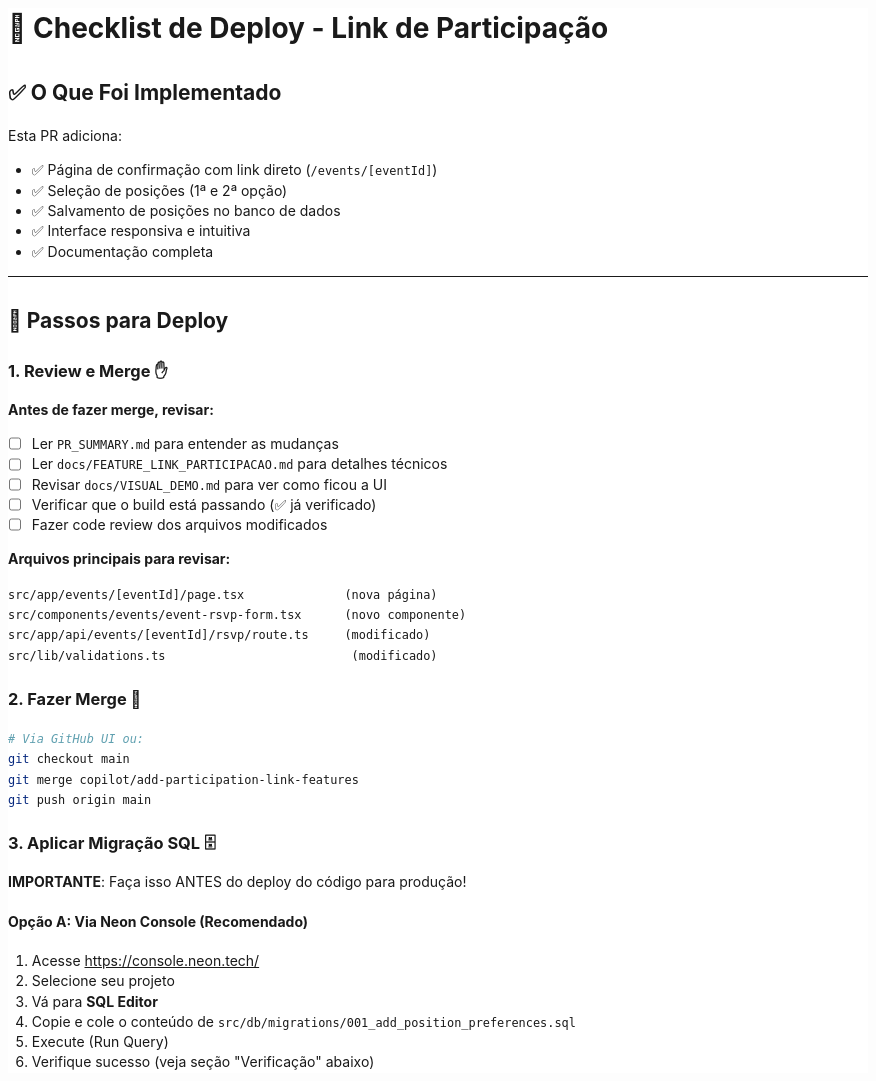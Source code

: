 # 🚀 Checklist de Deploy - Link de Participação

## ✅ O Que Foi Implementado

Esta PR adiciona:
- ✅ Página de confirmação com link direto (`/events/[eventId]`)
- ✅ Seleção de posições (1ª e 2ª opção)
- ✅ Salvamento de posições no banco de dados
- ✅ Interface responsiva e intuitiva
- ✅ Documentação completa

---

## 📝 Passos para Deploy

### 1. Review e Merge ✋

**Antes de fazer merge, revisar:**

- [ ] Ler `PR_SUMMARY.md` para entender as mudanças
- [ ] Ler `docs/FEATURE_LINK_PARTICIPACAO.md` para detalhes técnicos
- [ ] Revisar `docs/VISUAL_DEMO.md` para ver como ficou a UI
- [ ] Verificar que o build está passando (✅ já verificado)
- [ ] Fazer code review dos arquivos modificados

**Arquivos principais para revisar:**
```
src/app/events/[eventId]/page.tsx              (nova página)
src/components/events/event-rsvp-form.tsx      (novo componente)
src/app/api/events/[eventId]/rsvp/route.ts     (modificado)
src/lib/validations.ts                          (modificado)
```

### 2. Fazer Merge 🔀

```bash
# Via GitHub UI ou:
git checkout main
git merge copilot/add-participation-link-features
git push origin main
```

### 3. Aplicar Migração SQL 🗄️

**IMPORTANTE**: Faça isso ANTES do deploy do código para produção!

#### Opção A: Via Neon Console (Recomendado)

1. Acesse https://console.neon.tech/
2. Selecione seu projeto
3. Vá para **SQL Editor**
4. Copie e cole o conteúdo de `src/db/migrations/001_add_position_preferences.sql`
5. Execute (Run Query)
6. Verifique sucesso (veja seção "Verificação" abaixo)
